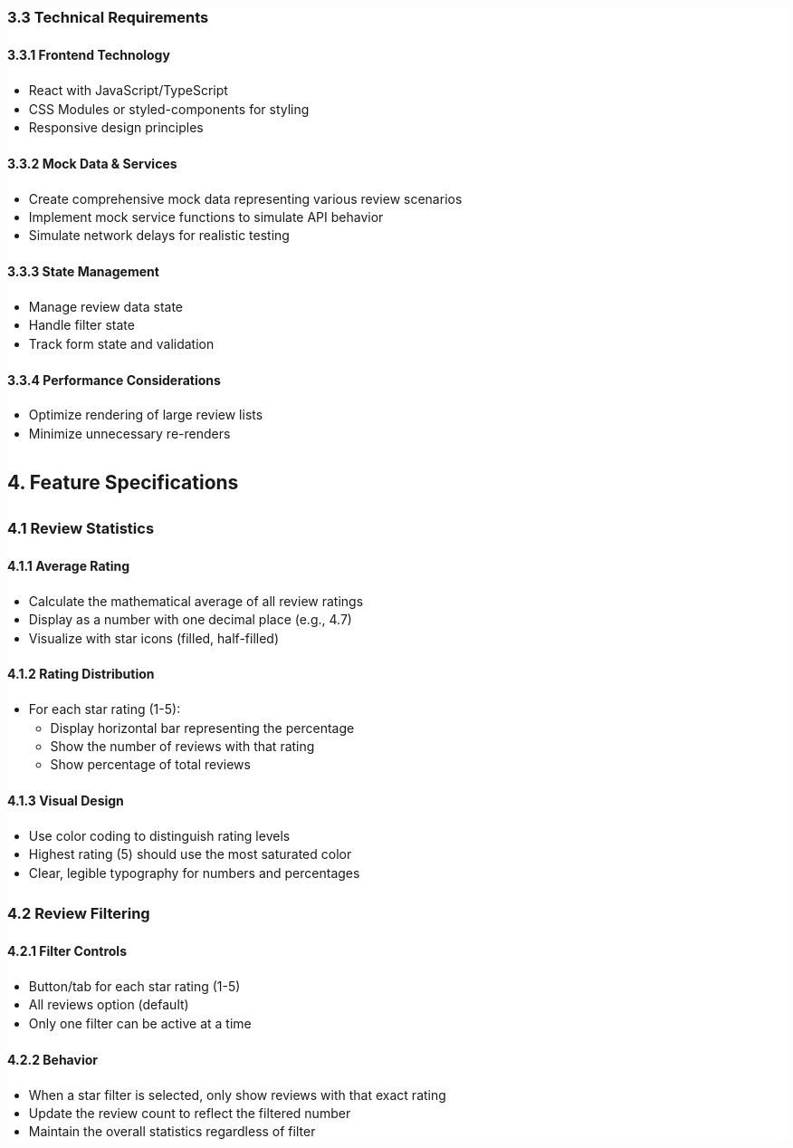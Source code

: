 ### 3.3 Technical Requirements

#### 3.3.1 Frontend Technology
- React with JavaScript/TypeScript
- CSS Modules or styled-components for styling
- Responsive design principles

#### 3.3.2 Mock Data & Services
- Create comprehensive mock data representing various review scenarios
- Implement mock service functions to simulate API behavior
- Simulate network delays for realistic testing

#### 3.3.3 State Management
- Manage review data state
- Handle filter state
- Track form state and validation

#### 3.3.4 Performance Considerations
- Optimize rendering of large review lists
- Minimize unnecessary re-renders

## 4. Feature Specifications

### 4.1 Review Statistics

#### 4.1.1 Average Rating
- Calculate the mathematical average of all review ratings
- Display as a number with one decimal place (e.g., 4.7)
- Visualize with star icons (filled, half-filled)

#### 4.1.2 Rating Distribution
- For each star rating (1-5):
  - Display horizontal bar representing the percentage
  - Show the number of reviews with that rating
  - Show percentage of total reviews

#### 4.1.3 Visual Design
- Use color coding to distinguish rating levels
- Highest rating (5) should use the most saturated color
- Clear, legible typography for numbers and percentages

### 4.2 Review Filtering

#### 4.2.1 Filter Controls
- Button/tab for each star rating (1-5)
- All reviews option (default)
- Only one filter can be active at a time

#### 4.2.2 Behavior
- When a star filter is selected, only show reviews with that exact rating
- Update the review count to reflect the filtered number
- Maintain the overall statistics regardless of filter
